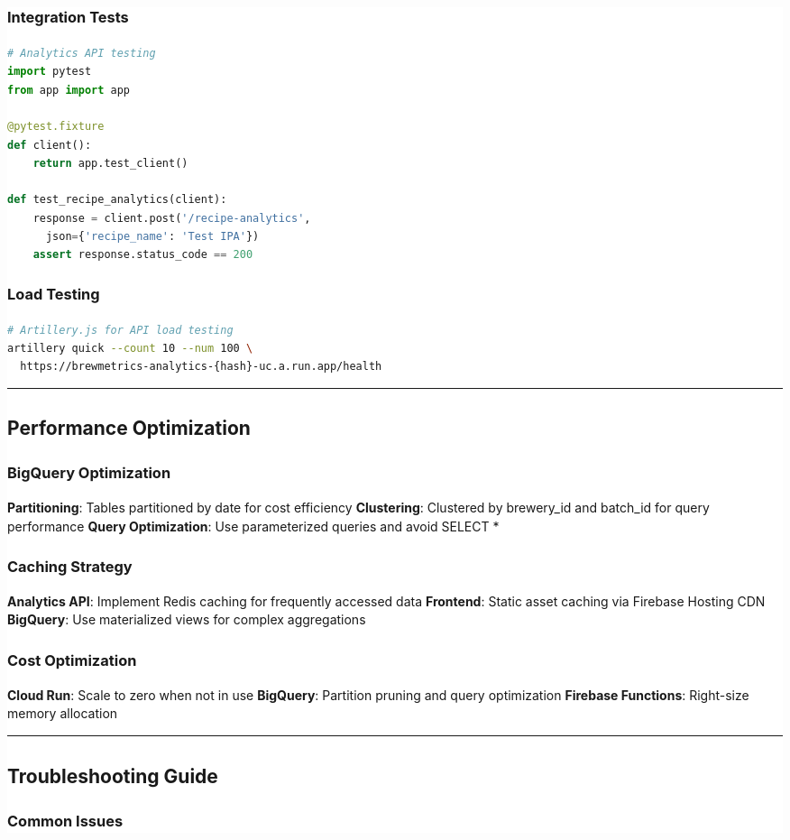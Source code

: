 ### Integration Tests
```python
# Analytics API testing
import pytest
from app import app

@pytest.fixture
def client():
    return app.test_client()

def test_recipe_analytics(client):
    response = client.post('/recipe-analytics', 
      json={'recipe_name': 'Test IPA'})
    assert response.status_code == 200
```

### Load Testing
```bash
# Artillery.js for API load testing
artillery quick --count 10 --num 100 \
  https://brewmetrics-analytics-{hash}-uc.a.run.app/health
```

---

## Performance Optimization

### BigQuery Optimization

**Partitioning**: Tables partitioned by date for cost efficiency
**Clustering**: Clustered by brewery_id and batch_id for query performance
**Query Optimization**: Use parameterized queries and avoid SELECT *

### Caching Strategy

**Analytics API**: Implement Redis caching for frequently accessed data
**Frontend**: Static asset caching via Firebase Hosting CDN
**BigQuery**: Use materialized views for complex aggregations

### Cost Optimization

**Cloud Run**: Scale to zero when not in use
**BigQuery**: Partition pruning and query optimization
**Firebase Functions**: Right-size memory allocation

---

## Troubleshooting Guide

### Common Issues
